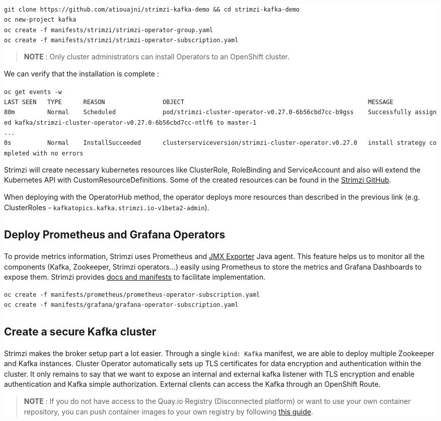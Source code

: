 ```shell
git clone https://github.com/atiouajni/strimzi-kafka-demo && cd strimzi-kafka-demo
oc new-project kafka
oc create -f manifests/strimzi/strimzi-operator-group.yaml
oc create -f manifests/strimzi/strimzi-operator-subscription.yaml
```

> **NOTE** : Only cluster administrators can install Operators to an OpenShift cluster.

We can verify that the installation is complete :
 
```shell
oc get events -w
LAST SEEN   TYPE      REASON                OBJECT                                                   MESSAGE
80m         Normal    Scheduled             pod/strimzi-cluster-operator-v0.27.0-6b56cbd7cc-b9gss    Successfully assigned kafka/strimzi-cluster-operator-v0.27.0-6b56cbd7cc-ntlf6 to master-1
...
0s          Normal    InstallSucceeded      clusterserviceversion/strimzi-cluster-operator.v0.27.0   install strategy completed with no errors
```

Strimzi will create necessary kubernetes resources like ClusterRole, RoleBinding and ServiceAccount and also will extend the Kubernetes API with CustomResourceDefinitions. Some of the created resources can be found in the [Strimzi GitHub](https://github.com/strimzi/strimzi-kafka-operator/tree/main/install/). 

When deploying with the OperatorHub method, the operator deploys more resources than described in the previous link (e.g. ClusterRoles - `kafkatopics.kafka.strimzi.io-v1beta2-admin`).
 
## Deploy Prometheus and Grafana Operators
 
To provide metrics information, Strimzi uses Prometheus and [JMX Exporter](https://github.com/prometheus/jmx_exporter) Java agent. This feature helps us to monitor all the components (Kafka, Zookeeper, Strimzi operators...) easily using Prometheus to store the metrics and Grafana Dashboards to expose them. Strimzi provides [docs and manifests](https://strimzi.io/docs/operators/latest/deploying.html#assembly-metrics-config-files-str) to facilitate implementation.
 
```shell
oc create -f manifests/prometheus/prometheus-operator-subscription.yaml
oc create -f manifests/grafana/grafana-operator-subscription.yaml
```
 
## Create a secure Kafka cluster
 
Strimzi makes the broker setup part a lot easier. Through a single `kind: Kafka` manifest, we are able to deploy multiple Zookeeper and Kafka instances. Cluster Operator automatically sets up TLS certificates for data encryption and authentication within the cluster. It only remains to say that we want to expose an internal and external kafka listener with TLS encryption and enable authentication and Kafka simple authorization. External clients can access the Kafka through an OpenShift Route.
 
> **NOTE** : If you do not have access to the Quay.io Registry (Disconnected platform) or want to use your own container repository, you can push container images to your own registry by following [this guide](https://strimzi.io/docs/operators/in-development/full/deploying.html#container-images-str).
 